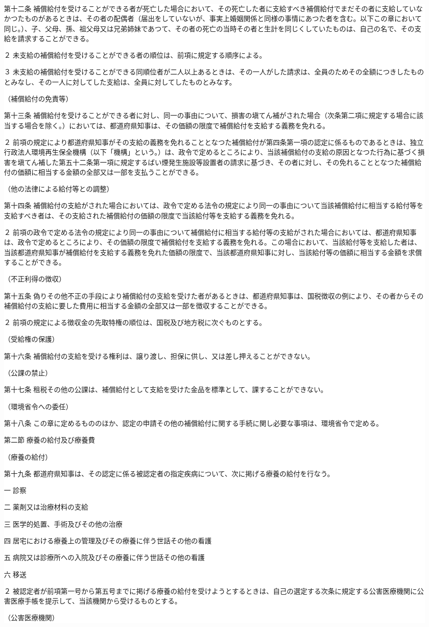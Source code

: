 第十二条 補償給付を受けることができる者が死亡した場合において、その死亡した者に支給すべき補償給付でまだその者に支給していなかつたものがあるときは、その者の配偶者（届出をしていないが、事実上婚姻関係と同様の事情にあつた者を含む。以下この章において同じ。）、子、父母、孫、祖父母又は兄弟姉妹であつて、その者の死亡の当時その者と生計を同じくしていたものは、自己の名で、その支給を請求することができる。

２ 未支給の補償給付を受けることができる者の順位は、前項に規定する順序による。

３ 未支給の補償給付を受けることができる同順位者が二人以上あるときは、その一人がした請求は、全員のためその全額につきしたものとみなし、その一人に対してした支給は、全員に対してしたものとみなす。

（補償給付の免責等）

第十三条 補償給付を受けることができる者に対し、同一の事由について、損害の塡てん補がされた場合（次条第二項に規定する場合に該当する場合を除く。）においては、都道府県知事は、その価額の限度で補償給付を支給する義務を免れる。

２ 前項の規定により都道府県知事がその支給の義務を免れることとなつた補償給付が第四条第一項の認定に係るものであるときは、独立行政法人環境再生保全機構（以下「機構」という。）は、政令で定めるところにより、当該補償給付の支給の原因となつた行為に基づく損害を塡てん補した第五十二条第一項に規定するばい煙発生施設等設置者の請求に基づき、その者に対し、その免れることとなつた補償給付の価額に相当する金額の全部又は一部を支払うことができる。

（他の法律による給付等との調整）

第十四条 補償給付の支給がされた場合においては、政令で定める法令の規定により同一の事由について当該補償給付に相当する給付等を支給すべき者は、その支給された補償給付の価額の限度で当該給付等を支給する義務を免れる。

２ 前項の政令で定める法令の規定により同一の事由について補償給付に相当する給付等の支給がされた場合においては、都道府県知事は、政令で定めるところにより、その価額の限度で補償給付を支給する義務を免れる。この場合において、当該給付等を支給した者は、当該都道府県知事が補償給付を支給する義務を免れた価額の限度で、当該都道府県知事に対し、当該給付等の価額に相当する金額を求償することができる。

（不正利得の徴収）

第十五条 偽りその他不正の手段により補償給付の支給を受けた者があるときは、都道府県知事は、国税徴収の例により、その者からその補償給付の支給に要した費用に相当する金額の全部又は一部を徴収することができる。

２ 前項の規定による徴収金の先取特権の順位は、国税及び地方税に次ぐものとする。

（受給権の保護）

第十六条 補償給付の支給を受ける権利は、譲り渡し、担保に供し、又は差し押えることができない。

（公課の禁止）

第十七条 租税その他の公課は、補償給付として支給を受けた金品を標準として、課することができない。

（環境省令への委任）

第十八条 この章に定めるもののほか、認定の申請その他の補償給付に関する手続に関し必要な事項は、環境省令で定める。

第二節 療養の給付及び療養費

（療養の給付）

第十九条 都道府県知事は、その認定に係る被認定者の指定疾病について、次に掲げる療養の給付を行なう。

一 診察

二 薬剤又は治療材料の支給

三 医学的処置、手術及びその他の治療

四 居宅における療養上の管理及びその療養に伴う世話その他の看護

五 病院又は診療所への入院及びその療養に伴う世話その他の看護

六 移送

２ 被認定者が前項第一号から第五号までに掲げる療養の給付を受けようとするときは、自己の選定する次条に規定する公害医療機関に公害医療手帳を提示して、当該機関から受けるものとする。

（公害医療機関）
